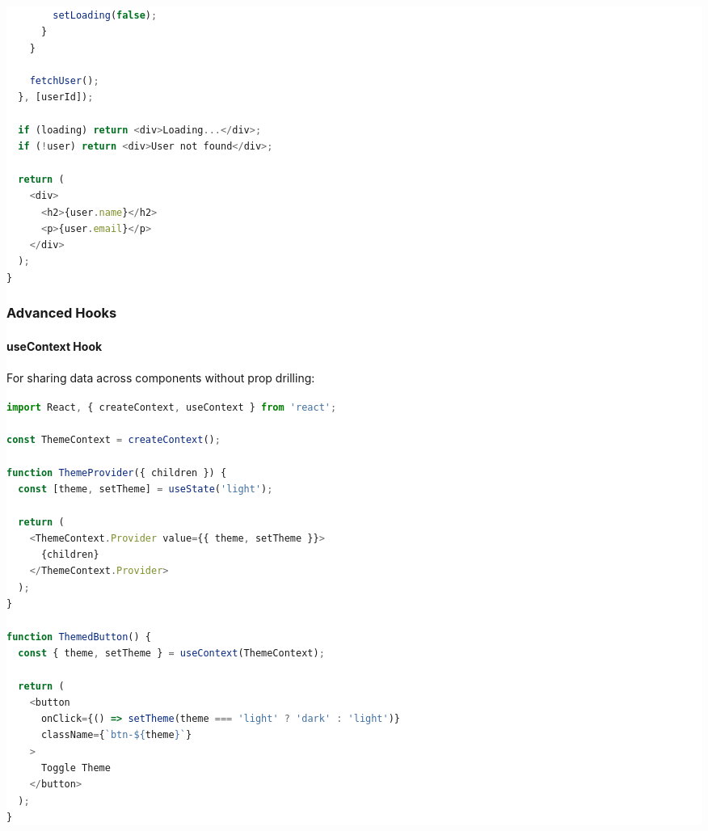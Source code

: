 ```javascript
        setLoading(false);
      }
    }

    fetchUser();
  }, [userId]);

  if (loading) return <div>Loading...</div>;
  if (!user) return <div>User not found</div>;

  return (
    <div>
      <h2>{user.name}</h2>
      <p>{user.email}</p>
    </div>
  );
}
```

### **Advanced Hooks**

#### **useContext Hook**
For sharing data across components without prop drilling:

```javascript
import React, { createContext, useContext } from 'react';

const ThemeContext = createContext();

function ThemeProvider({ children }) {
  const [theme, setTheme] = useState('light');

  return (
    <ThemeContext.Provider value={{ theme, setTheme }}>
      {children}
    </ThemeContext.Provider>
  );
}

function ThemedButton() {
  const { theme, setTheme } = useContext(ThemeContext);
  
  return (
    <button 
      onClick={() => setTheme(theme === 'light' ? 'dark' : 'light')}
      className={`btn-${theme}`}
    >
      Toggle Theme
    </button>
  );
}
```
